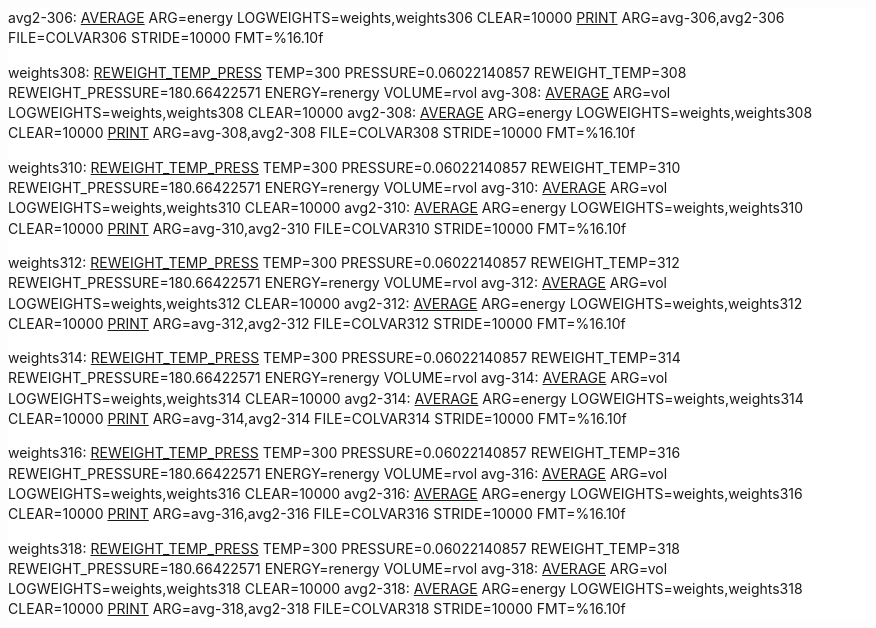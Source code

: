 avg2-306: <a href="https://plumed.github.io/doc-master/user-doc/html/_a_v_e_r_a_g_e.html">AVERAGE</a> ARG=energy LOGWEIGHTS=weights,weights306 CLEAR=10000
<a href="https://plumed.github.io/doc-master/user-doc/html/_p_r_i_n_t.html">PRINT</a> ARG=avg-306,avg2-306 FILE=COLVAR306 STRIDE=10000 FMT=%16.10f

weights308: <a href="https://plumed.github.io/doc-master/user-doc/html/_r_e_w_e_i_g_h_t__t_e_m_p__p_r_e_s_s.html">REWEIGHT_TEMP_PRESS</a> TEMP=300 PRESSURE=0.06022140857 REWEIGHT_TEMP=308 REWEIGHT_PRESSURE=180.66422571 ENERGY=renergy VOLUME=rvol
avg-308: <a href="https://plumed.github.io/doc-master/user-doc/html/_a_v_e_r_a_g_e.html">AVERAGE</a> ARG=vol LOGWEIGHTS=weights,weights308 CLEAR=10000
avg2-308: <a href="https://plumed.github.io/doc-master/user-doc/html/_a_v_e_r_a_g_e.html">AVERAGE</a> ARG=energy LOGWEIGHTS=weights,weights308 CLEAR=10000
<a href="https://plumed.github.io/doc-master/user-doc/html/_p_r_i_n_t.html">PRINT</a> ARG=avg-308,avg2-308 FILE=COLVAR308 STRIDE=10000 FMT=%16.10f

weights310: <a href="https://plumed.github.io/doc-master/user-doc/html/_r_e_w_e_i_g_h_t__t_e_m_p__p_r_e_s_s.html">REWEIGHT_TEMP_PRESS</a> TEMP=300 PRESSURE=0.06022140857 REWEIGHT_TEMP=310 REWEIGHT_PRESSURE=180.66422571 ENERGY=renergy VOLUME=rvol
avg-310: <a href="https://plumed.github.io/doc-master/user-doc/html/_a_v_e_r_a_g_e.html">AVERAGE</a> ARG=vol LOGWEIGHTS=weights,weights310 CLEAR=10000
avg2-310: <a href="https://plumed.github.io/doc-master/user-doc/html/_a_v_e_r_a_g_e.html">AVERAGE</a> ARG=energy LOGWEIGHTS=weights,weights310 CLEAR=10000
<a href="https://plumed.github.io/doc-master/user-doc/html/_p_r_i_n_t.html">PRINT</a> ARG=avg-310,avg2-310 FILE=COLVAR310 STRIDE=10000 FMT=%16.10f

weights312: <a href="https://plumed.github.io/doc-master/user-doc/html/_r_e_w_e_i_g_h_t__t_e_m_p__p_r_e_s_s.html">REWEIGHT_TEMP_PRESS</a> TEMP=300 PRESSURE=0.06022140857 REWEIGHT_TEMP=312 REWEIGHT_PRESSURE=180.66422571 ENERGY=renergy VOLUME=rvol
avg-312: <a href="https://plumed.github.io/doc-master/user-doc/html/_a_v_e_r_a_g_e.html">AVERAGE</a> ARG=vol LOGWEIGHTS=weights,weights312 CLEAR=10000
avg2-312: <a href="https://plumed.github.io/doc-master/user-doc/html/_a_v_e_r_a_g_e.html">AVERAGE</a> ARG=energy LOGWEIGHTS=weights,weights312 CLEAR=10000
<a href="https://plumed.github.io/doc-master/user-doc/html/_p_r_i_n_t.html">PRINT</a> ARG=avg-312,avg2-312 FILE=COLVAR312 STRIDE=10000 FMT=%16.10f

weights314: <a href="https://plumed.github.io/doc-master/user-doc/html/_r_e_w_e_i_g_h_t__t_e_m_p__p_r_e_s_s.html">REWEIGHT_TEMP_PRESS</a> TEMP=300 PRESSURE=0.06022140857 REWEIGHT_TEMP=314 REWEIGHT_PRESSURE=180.66422571 ENERGY=renergy VOLUME=rvol
avg-314: <a href="https://plumed.github.io/doc-master/user-doc/html/_a_v_e_r_a_g_e.html">AVERAGE</a> ARG=vol LOGWEIGHTS=weights,weights314 CLEAR=10000
avg2-314: <a href="https://plumed.github.io/doc-master/user-doc/html/_a_v_e_r_a_g_e.html">AVERAGE</a> ARG=energy LOGWEIGHTS=weights,weights314 CLEAR=10000
<a href="https://plumed.github.io/doc-master/user-doc/html/_p_r_i_n_t.html">PRINT</a> ARG=avg-314,avg2-314 FILE=COLVAR314 STRIDE=10000 FMT=%16.10f

weights316: <a href="https://plumed.github.io/doc-master/user-doc/html/_r_e_w_e_i_g_h_t__t_e_m_p__p_r_e_s_s.html">REWEIGHT_TEMP_PRESS</a> TEMP=300 PRESSURE=0.06022140857 REWEIGHT_TEMP=316 REWEIGHT_PRESSURE=180.66422571 ENERGY=renergy VOLUME=rvol
avg-316: <a href="https://plumed.github.io/doc-master/user-doc/html/_a_v_e_r_a_g_e.html">AVERAGE</a> ARG=vol LOGWEIGHTS=weights,weights316 CLEAR=10000
avg2-316: <a href="https://plumed.github.io/doc-master/user-doc/html/_a_v_e_r_a_g_e.html">AVERAGE</a> ARG=energy LOGWEIGHTS=weights,weights316 CLEAR=10000
<a href="https://plumed.github.io/doc-master/user-doc/html/_p_r_i_n_t.html">PRINT</a> ARG=avg-316,avg2-316 FILE=COLVAR316 STRIDE=10000 FMT=%16.10f

weights318: <a href="https://plumed.github.io/doc-master/user-doc/html/_r_e_w_e_i_g_h_t__t_e_m_p__p_r_e_s_s.html">REWEIGHT_TEMP_PRESS</a> TEMP=300 PRESSURE=0.06022140857 REWEIGHT_TEMP=318 REWEIGHT_PRESSURE=180.66422571 ENERGY=renergy VOLUME=rvol
avg-318: <a href="https://plumed.github.io/doc-master/user-doc/html/_a_v_e_r_a_g_e.html">AVERAGE</a> ARG=vol LOGWEIGHTS=weights,weights318 CLEAR=10000
avg2-318: <a href="https://plumed.github.io/doc-master/user-doc/html/_a_v_e_r_a_g_e.html">AVERAGE</a> ARG=energy LOGWEIGHTS=weights,weights318 CLEAR=10000
<a href="https://plumed.github.io/doc-master/user-doc/html/_p_r_i_n_t.html">PRINT</a> ARG=avg-318,avg2-318 FILE=COLVAR318 STRIDE=10000 FMT=%16.10f

